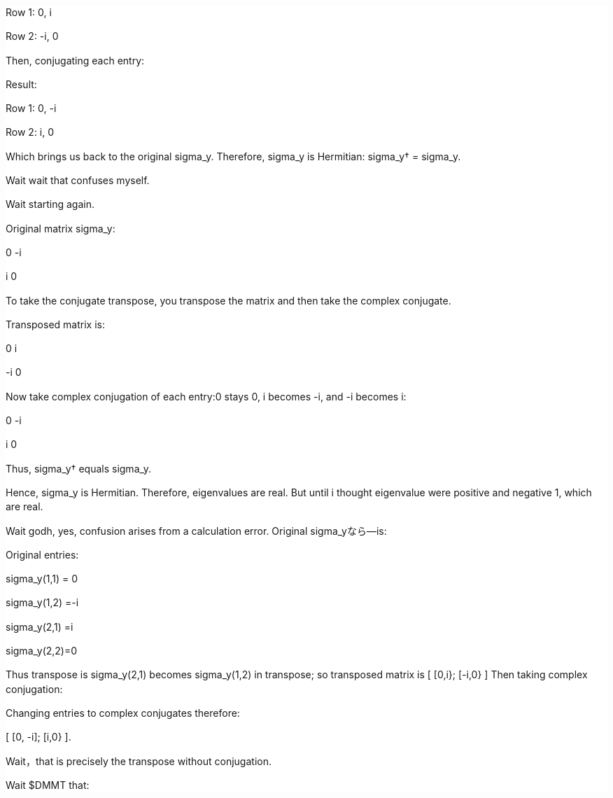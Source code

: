 Row 1: 0, i

Row 2: -i, 0

Then, conjugating each entry:

Result:

Row 1: 0, -i

Row 2: i, 0

Which brings us back to the original sigma_y. Therefore, sigma_y is Hermitian: sigma_y† = sigma_y.

Wait wait that confuses myself.

Wait starting again.

Original matrix sigma_y:

0  -i

i   0

To take the conjugate transpose, you transpose the matrix and then take the complex conjugate.

Transposed matrix is:

0   i

 -i  0

 Now take complex conjugation of each entry:0 stays 0, i becomes -i, and -i becomes i:

0  -i

i   0

Thus, sigma_y† equals sigma_y.

Hence, sigma_y is Hermitian. Therefore, eigenvalues are real. But until i thought eigenvalue were positive and negative 1, which are real.

Wait godh, yes, confusion arises from a calculation error. Original sigma_yなら—is:

Original entries:

sigma_y(1,1) = 0

sigma_y(1,2) =-i

sigma_y(2,1) =i

sigma_y(2,2)=0

Thus transpose is sigma_y(2,1) becomes sigma_y(1,2) in transpose; so transposed matrix is [ [0,i}; [-i,0} ] Then taking complex conjugation:

Changing entries to complex conjugates therefore:

[ [0, -i]; [i,0} ].

Wait，that is precisely the transpose without conjugation.

Wait $DMMT that:
